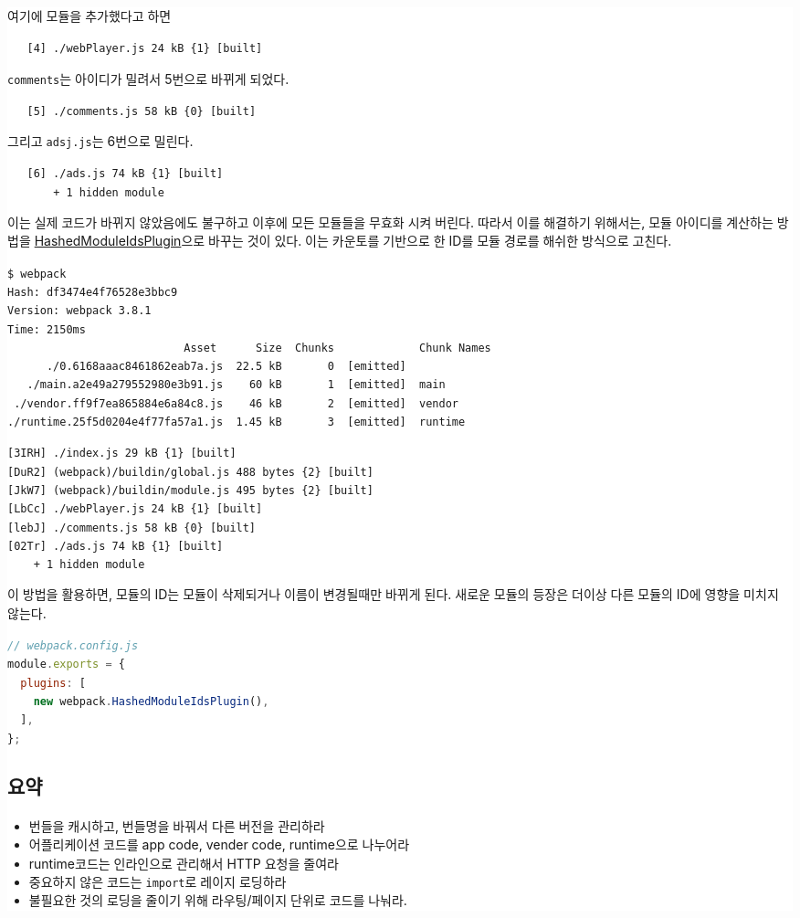 여기에 모듈을 추가했다고 하면

```
   [4] ./webPlayer.js 24 kB {1} [built]
```

`comments`는 아이디가 밀려서 5번으로 바뀌게 되었다.

```
   [5] ./comments.js 58 kB {0} [built]
```

그리고 `adsj.js`는 6번으로 밀린다.

```
   [6] ./ads.js 74 kB {1} [built]
       + 1 hidden module
```

이는 실제 코드가 바뀌지 않았음에도 불구하고 이후에 모든 모듈들을 무효화 시켜 버린다. 따라서 이를 해결하기 위해서는, 모듈 아이디를 계산하는 방법을 [HashedModuleIdsPlugin](https://webpack.js.org/plugins/hashed-module-ids-plugin/)으로 바꾸는 것이 있다. 이는 카운토를 기반으로 한 ID를 모듈 경로를 해쉬한 방식으로 고친다.

```
$ webpack
Hash: df3474e4f76528e3bbc9
Version: webpack 3.8.1
Time: 2150ms
                           Asset      Size  Chunks             Chunk Names
      ./0.6168aaac8461862eab7a.js  22.5 kB       0  [emitted]
   ./main.a2e49a279552980e3b91.js    60 kB       1  [emitted]  main
 ./vendor.ff9f7ea865884e6a84c8.js    46 kB       2  [emitted]  vendor
./runtime.25f5d0204e4f77fa57a1.js  1.45 kB       3  [emitted]  runtime
```

```
[3IRH] ./index.js 29 kB {1} [built]
[DuR2] (webpack)/buildin/global.js 488 bytes {2} [built]
[JkW7] (webpack)/buildin/module.js 495 bytes {2} [built]
[LbCc] ./webPlayer.js 24 kB {1} [built]
[lebJ] ./comments.js 58 kB {0} [built]
[02Tr] ./ads.js 74 kB {1} [built]
    + 1 hidden module
```

이 방법을 활용하면, 모듈의 ID는 모듈이 삭제되거나 이름이 변경될때만 바뀌게 된다. 새로운 모듈의 등장은 더이상 다른 모듈의 ID에 영향을 미치지 않는다.

```javascript
// webpack.config.js
module.exports = {
  plugins: [
    new webpack.HashedModuleIdsPlugin(),
  ],
};
```

## 요약

- 번들을 캐시하고, 번들명을 바꿔서 다른 버전을 관리하라
- 어플리케이션 코드를 app code, vender code, runtime으로 나누어라
- runtime코드는 인라인으로 관리해서 HTTP 요청을 줄여라
- 중요하지 않은 코드는 `import`로 레이지 로딩하라
- 불필요한 것의 로딩을 줄이기 위해 라우팅/페이지 단위로 코드를 나눠라.